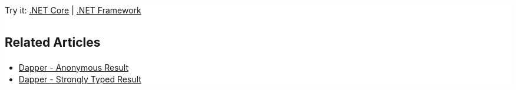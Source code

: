 Try it: [.NET Core](https://dotnetfiddle.net/HClmCa) | [.NET Framework](https://dotnetfiddle.net/DPiy2b)

## Related Articles

- [Dapper - Anonymous Result](/result-anonymous) 
- [Dapper - Strongly Typed Result](/result-strongly-typed)
